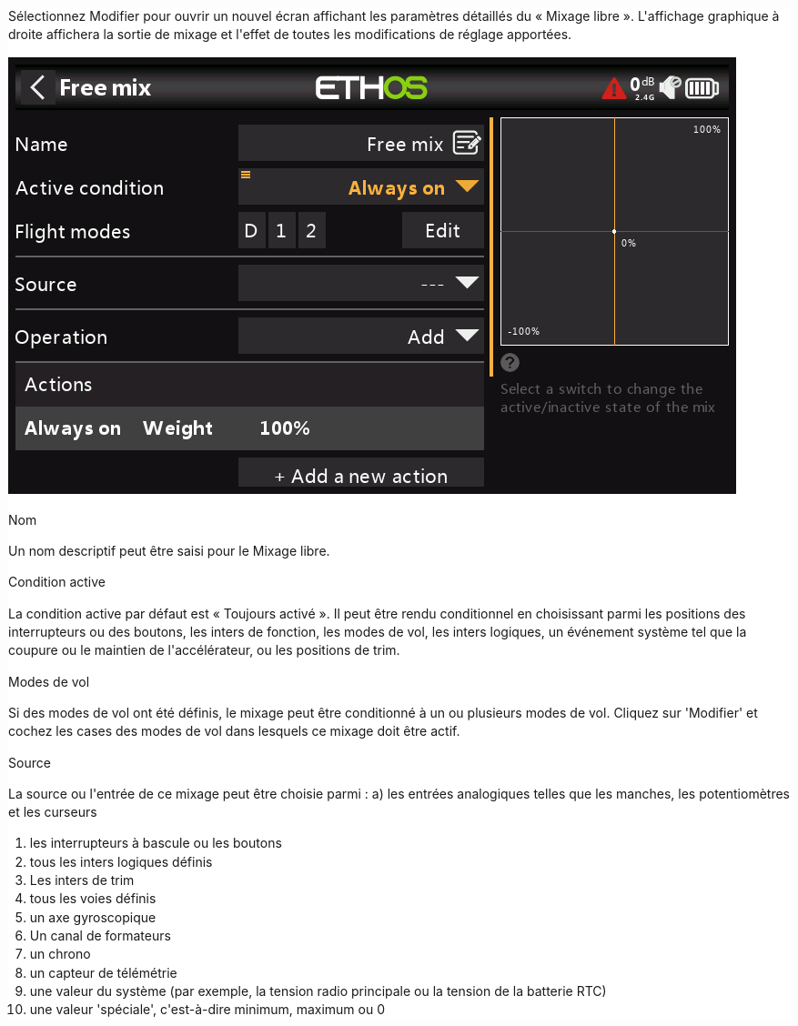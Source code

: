 Sélectionnez Modifier pour ouvrir un nouvel écran affichant les paramètres détaillés du « Mixage libre ». L'affichage graphique à droite affichera la sortie de mixage et l'effet de toutes les modifications de réglage apportées.

![](<../.gitbook/assets/4 (3).png>)

Nom

Un nom descriptif peut être saisi pour le Mixage libre.

Condition active

La condition active par défaut est « Toujours activé ». Il peut être rendu conditionnel en choisissant parmi les positions des interrupteurs ou des boutons, les inters de fonction, les modes de vol, les inters logiques, un événement système tel que la coupure ou le maintien de l'accélérateur, ou les positions de trim.

Modes de vol

Si des modes de vol ont été définis, le mixage peut être conditionné à un ou plusieurs modes de vol. Cliquez sur 'Modifier' et cochez les cases des modes de vol dans lesquels ce mixage doit être actif.

Source

La source ou l'entrée de ce mixage peut être choisie parmi : a) les entrées analogiques telles que les manches, les potentiomètres et les curseurs

1. les interrupteurs à bascule ou les boutons
2. tous les inters logiques définis
3. Les inters de trim
4. tous les voies définis
5. un axe gyroscopique
6. Un canal de formateurs
7. un chrono
8. un capteur de télémétrie
9. une valeur du système (par exemple, la tension radio principale ou la tension de la batterie RTC)
10. une valeur 'spéciale', c'est-à-dire minimum, maximum ou 0
